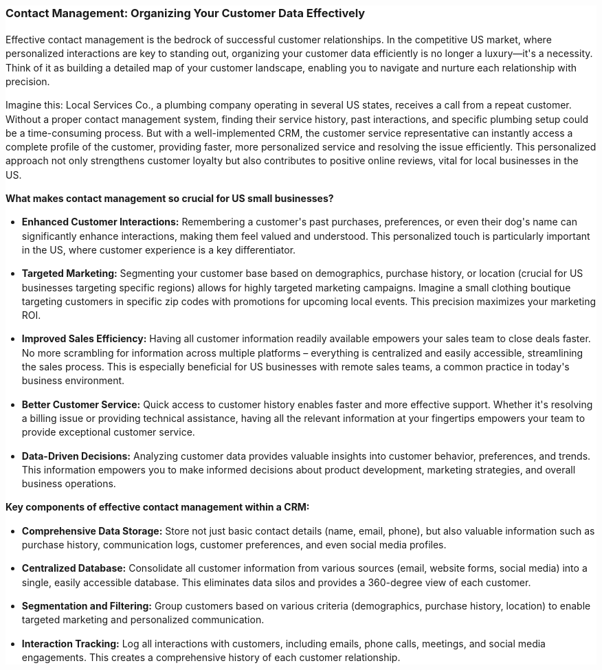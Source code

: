 ### Contact Management: Organizing Your Customer Data Effectively

Effective contact management is the bedrock of successful customer relationships.  In the competitive US market, where personalized interactions are key to standing out, organizing your customer data efficiently is no longer a luxury—it's a necessity.  Think of it as building a detailed map of your customer landscape, enabling you to navigate and nurture each relationship with precision.

Imagine this: Local Services Co., a plumbing company operating in several US states, receives a call from a repeat customer.  Without a proper contact management system, finding their service history, past interactions, and specific plumbing setup could be a time-consuming process.  But with a well-implemented CRM, the customer service representative can instantly access a complete profile of the customer, providing faster, more personalized service and resolving the issue efficiently.  This personalized approach not only strengthens customer loyalty but also contributes to positive online reviews, vital for local businesses in the US.

**What makes contact management so crucial for US small businesses?**

* **Enhanced Customer Interactions:**  Remembering a customer's past purchases, preferences, or even their dog's name can significantly enhance interactions, making them feel valued and understood.  This personalized touch is particularly important in the US, where customer experience is a key differentiator.

* **Targeted Marketing:**  Segmenting your customer base based on demographics, purchase history, or location (crucial for US businesses targeting specific regions) allows for highly targeted marketing campaigns.  Imagine a small clothing boutique targeting customers in specific zip codes with promotions for upcoming local events.  This precision maximizes your marketing ROI.

* **Improved Sales Efficiency:**  Having all customer information readily available empowers your sales team to close deals faster.  No more scrambling for information across multiple platforms – everything is centralized and easily accessible, streamlining the sales process.  This is especially beneficial for US businesses with remote sales teams, a common practice in today's business environment.

* **Better Customer Service:**  Quick access to customer history enables faster and more effective support.  Whether it's resolving a billing issue or providing technical assistance, having all the relevant information at your fingertips empowers your team to provide exceptional customer service.

* **Data-Driven Decisions:**  Analyzing customer data provides valuable insights into customer behavior, preferences, and trends. This information empowers you to make informed decisions about product development, marketing strategies, and overall business operations.

**Key components of effective contact management within a CRM:**

* **Comprehensive Data Storage:**  Store not just basic contact details (name, email, phone), but also valuable information such as purchase history, communication logs, customer preferences, and even social media profiles.

* **Centralized Database:**  Consolidate all customer information from various sources (email, website forms, social media) into a single, easily accessible database.  This eliminates data silos and provides a 360-degree view of each customer.

* **Segmentation and Filtering:**  Group customers based on various criteria (demographics, purchase history, location) to enable targeted marketing and personalized communication.

* **Interaction Tracking:**  Log all interactions with customers, including emails, phone calls, meetings, and social media engagements. This creates a comprehensive history of each customer relationship.
